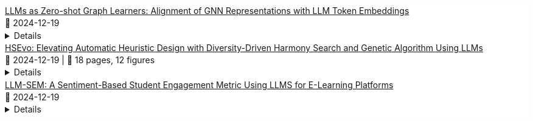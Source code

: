 <div class="paper-card">
    <div class="paper-title"><a href="http://arxiv.org/abs/2408.14512v3">LLMs as Zero-shot Graph Learners: Alignment of GNN Representations with LLM Token Embeddings</a></div>
    <div class="paper-meta">
      📅 2024-12-19
    </div>
    <details class="paper-abstract">
      Zero-shot graph machine learning, especially with graph neural networks (GNNs), has garnered significant interest due to the challenge of scarce labeled data. While methods like self-supervised learning and graph prompt learning have been extensively explored, they often rely on fine-tuning with task-specific labels, limiting their effectiveness in zero-shot scenarios. Inspired by the zero-shot capabilities of instruction-fine-tuned large language models (LLMs), we introduce a novel framework named Token Embedding-Aligned Graph Language Model (TEA-GLM) that leverages LLMs as cross-dataset and cross-task zero-shot learners for graph machine learning. Concretely, we pretrain a GNN, aligning its representations with token embeddings of an LLM. We then train a linear projector that transforms the GNN's representations into a fixed number of graph token embeddings without tuning the LLM. A unified instruction is designed for various graph tasks at different levels, such as node classification (node-level) and link prediction (edge-level). These design choices collectively enhance our method's effectiveness in zero-shot learning, setting it apart from existing methods. Experiments show that our graph token embeddings help the LLM predictor achieve state-of-the-art performance on unseen datasets and tasks compared to other methods using LLMs as predictors.
    </details>
</div>
<div class="paper-card">
    <div class="paper-title"><a href="http://arxiv.org/abs/2412.14995v1">HSEvo: Elevating Automatic Heuristic Design with Diversity-Driven Harmony Search and Genetic Algorithm Using LLMs</a></div>
    <div class="paper-meta">
      📅 2024-12-19
      | 💬 18 pages, 12 figures
    </div>
    <details class="paper-abstract">
      Automatic Heuristic Design (AHD) is an active research area due to its utility in solving complex search and NP-hard combinatorial optimization problems in the real world. The recent advancements in Large Language Models (LLMs) introduce new possibilities by coupling LLMs with evolutionary computation to automatically generate heuristics, known as LLM-based Evolutionary Program Search (LLM-EPS). While previous LLM-EPS studies obtained great performance on various tasks, there is still a gap in understanding the properties of heuristic search spaces and achieving a balance between exploration and exploitation, which is a critical factor in large heuristic search spaces. In this study, we address this gap by proposing two diversity measurement metrics and perform an analysis on previous LLM-EPS approaches, including FunSearch, EoH, and ReEvo. Results on black-box AHD problems reveal that while EoH demonstrates higher diversity than FunSearch and ReEvo, its objective score is unstable. Conversely, ReEvo's reflection mechanism yields good objective scores but fails to optimize diversity effectively. With this finding in mind, we introduce HSEvo, an adaptive LLM-EPS framework that maintains a balance between diversity and convergence with a harmony search algorithm. Through experimentation, we find that HSEvo achieved high diversity indices and good objective scores while remaining cost-effective. These results underscore the importance of balancing exploration and exploitation and understanding heuristic search spaces in designing frameworks in LLM-EPS.
    </details>
</div>
<div class="paper-card">
    <div class="paper-title"><a href="http://arxiv.org/abs/2412.13765v2">LLM-SEM: A Sentiment-Based Student Engagement Metric Using LLMS for E-Learning Platforms</a></div>
    <div class="paper-meta">
      📅 2024-12-19
    </div>
    <details class="paper-abstract">